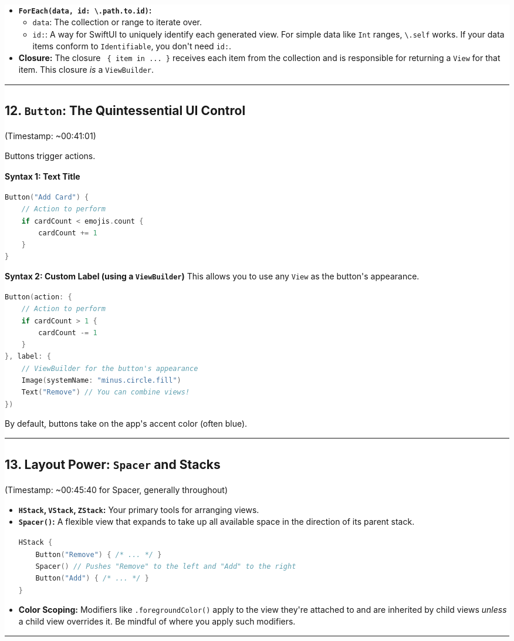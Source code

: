 *   **`ForEach(data, id: \.path.to.id)`:**
    *   `data`: The collection or range to iterate over.
    *   `id:`: A way for SwiftUI to uniquely identify each generated view. For simple data like `Int` ranges, `\.self` works. If your data items conform to `Identifiable`, you don't need `id:`.
*   **Closure:** The closure ` { item in ... }` receives each item from the collection and is responsible for returning a `View` for that item. This closure *is* a `ViewBuilder`.

---

## 12. `Button`: The Quintessential UI Control

(Timestamp: ~00:41:01)

Buttons trigger actions.

**Syntax 1: Text Title**
```swift
Button("Add Card") {
    // Action to perform
    if cardCount < emojis.count {
        cardCount += 1
    }
}
```

**Syntax 2: Custom Label (using a `ViewBuilder`)**
This allows you to use any `View` as the button's appearance.
```swift
Button(action: {
    // Action to perform
    if cardCount > 1 {
        cardCount -= 1
    }
}, label: {
    // ViewBuilder for the button's appearance
    Image(systemName: "minus.circle.fill")
    Text("Remove") // You can combine views!
})
```
By default, buttons take on the app's accent color (often blue).

---

## 13. Layout Power: `Spacer` and Stacks

(Timestamp: ~00:45:40 for Spacer, generally throughout)

*   **`HStack`, `VStack`, `ZStack`:** Your primary tools for arranging views.
*   **`Spacer()`:** A flexible view that expands to take up all available space in the direction of its parent stack.
    ```swift
    HStack {
        Button("Remove") { /* ... */ }
        Spacer() // Pushes "Remove" to the left and "Add" to the right
        Button("Add") { /* ... */ }
    }
    ```
*   **Color Scoping:** Modifiers like `.foregroundColor()` apply to the view they're attached to and are inherited by child views *unless* a child view overrides it. Be mindful of where you apply such modifiers.

---